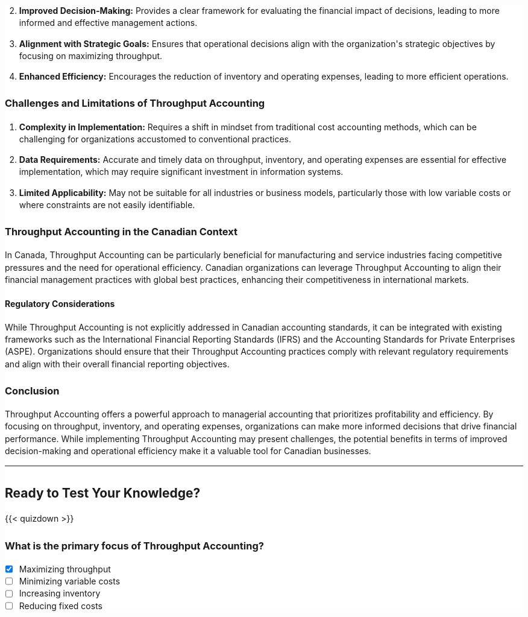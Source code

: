 2. **Improved Decision-Making:** Provides a clear framework for evaluating the financial impact of decisions, leading to more informed and effective management actions.

3. **Alignment with Strategic Goals:** Ensures that operational decisions align with the organization's strategic objectives by focusing on maximizing throughput.

4. **Enhanced Efficiency:** Encourages the reduction of inventory and operating expenses, leading to more efficient operations.

### Challenges and Limitations of Throughput Accounting

1. **Complexity in Implementation:** Requires a shift in mindset from traditional cost accounting methods, which can be challenging for organizations accustomed to conventional practices.

2. **Data Requirements:** Accurate and timely data on throughput, inventory, and operating expenses are essential for effective implementation, which may require significant investment in information systems.

3. **Limited Applicability:** May not be suitable for all industries or business models, particularly those with low variable costs or where constraints are not easily identifiable.

### Throughput Accounting in the Canadian Context

In Canada, Throughput Accounting can be particularly beneficial for manufacturing and service industries facing competitive pressures and the need for operational efficiency. Canadian organizations can leverage Throughput Accounting to align their financial management practices with global best practices, enhancing their competitiveness in international markets.

#### Regulatory Considerations

While Throughput Accounting is not explicitly addressed in Canadian accounting standards, it can be integrated with existing frameworks such as the International Financial Reporting Standards (IFRS) and the Accounting Standards for Private Enterprises (ASPE). Organizations should ensure that their Throughput Accounting practices comply with relevant regulatory requirements and align with their overall financial reporting objectives.

### Conclusion

Throughput Accounting offers a powerful approach to managerial accounting that prioritizes profitability and efficiency. By focusing on throughput, inventory, and operating expenses, organizations can make more informed decisions that drive financial performance. While implementing Throughput Accounting may present challenges, the potential benefits in terms of improved decision-making and operational efficiency make it a valuable tool for Canadian businesses.

---

## **Ready to Test Your Knowledge?**

{{< quizdown >}}

### What is the primary focus of Throughput Accounting?

- [x] Maximizing throughput
- [ ] Minimizing variable costs
- [ ] Increasing inventory
- [ ] Reducing fixed costs
